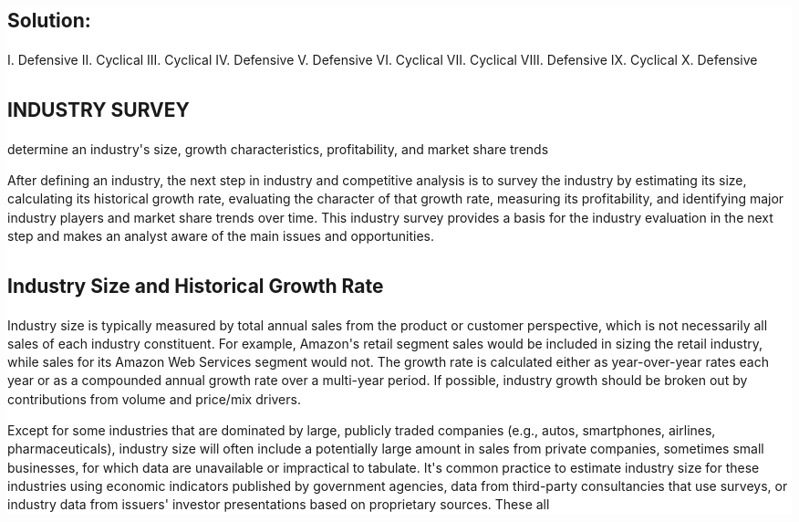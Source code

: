 ## Solution:

I. Defensive
II. Cyclical
III. Cyclical
IV. Defensive
V. Defensive
VI. Cyclical
VII. Cyclical
VIII. Defensive
IX. Cyclical
X. Defensive

## INDUSTRY SURVEY

determine an industry's size, growth characteristics, profitability, and market share trends

After defining an industry, the next step in industry and competitive analysis is to survey the industry by estimating its size, calculating its historical growth rate, evaluating the character of that growth rate, measuring its profitability, and identifying major industry players and market share trends over time. This industry survey provides a basis for the industry evaluation in the next step and makes an analyst aware of the main issues and opportunities.

## Industry Size and Historical Growth Rate

Industry size is typically measured by total annual sales from the product or customer perspective, which is not necessarily all sales of each industry constituent. For example, Amazon's retail segment sales would be included in sizing the retail industry, while sales for its Amazon Web Services segment would not. The growth rate is calculated either as year-over-year rates each year or as a compounded annual growth rate over a multi-year period. If possible, industry growth should be broken out by contributions from volume and price/mix drivers.

Except for some industries that are dominated by large, publicly traded companies (e.g., autos, smartphones, airlines, pharmaceuticals), industry size will often include a potentially large amount in sales from private companies, sometimes small businesses, for which data are unavailable or impractical to tabulate. It's common practice to estimate industry size for these industries using economic indicators published by government agencies, data from third-party consultancies that use surveys, or industry data from issuers' investor presentations based on proprietary sources. These all

